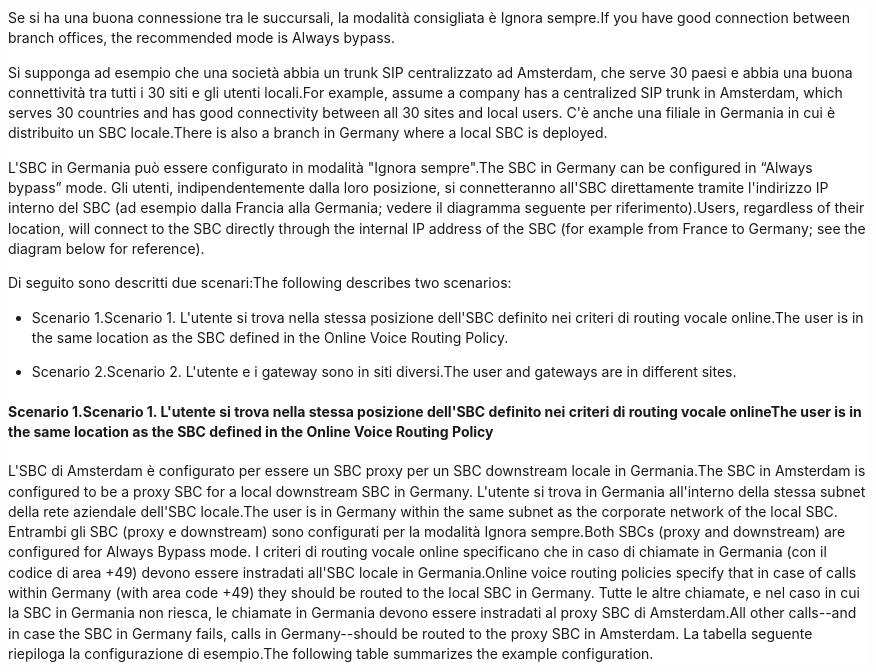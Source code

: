<span data-ttu-id="c1a1b-264">Se si ha una buona connessione tra le succursali, la modalità consigliata è Ignora sempre.</span><span class="sxs-lookup"><span data-stu-id="c1a1b-264">If you have good connection between branch offices, the recommended mode is Always bypass.</span></span>
 
<span data-ttu-id="c1a1b-265">Si supponga ad esempio che una società abbia un trunk SIP centralizzato ad Amsterdam, che serve 30 paesi e abbia una buona connettività tra tutti i 30 siti e gli utenti locali.</span><span class="sxs-lookup"><span data-stu-id="c1a1b-265">For example, assume a company has a centralized SIP trunk in Amsterdam, which serves 30 countries and has good connectivity between all 30 sites and local users.</span></span> <span data-ttu-id="c1a1b-266">C'è anche una filiale in Germania in cui è distribuito un SBC locale.</span><span class="sxs-lookup"><span data-stu-id="c1a1b-266">There is also a branch in Germany where a local SBC is deployed.</span></span>

<span data-ttu-id="c1a1b-267">L'SBC in Germania può essere configurato in modalità "Ignora sempre".</span><span class="sxs-lookup"><span data-stu-id="c1a1b-267">The SBC in Germany can be configured in “Always bypass” mode.</span></span> <span data-ttu-id="c1a1b-268">Gli utenti, indipendentemente dalla loro posizione, si connetteranno all'SBC direttamente tramite l'indirizzo IP interno del SBC (ad esempio dalla Francia alla Germania; vedere il diagramma seguente per riferimento).</span><span class="sxs-lookup"><span data-stu-id="c1a1b-268">Users, regardless of their location, will connect to the SBC directly through the internal IP address of the SBC (for example from France to Germany; see the diagram below for reference).</span></span>

<span data-ttu-id="c1a1b-269">Di seguito sono descritti due scenari:</span><span class="sxs-lookup"><span data-stu-id="c1a1b-269">The following describes two scenarios:</span></span>

- <span data-ttu-id="c1a1b-270">Scenario 1.</span><span class="sxs-lookup"><span data-stu-id="c1a1b-270">Scenario 1.</span></span> <span data-ttu-id="c1a1b-271">L'utente si trova nella stessa posizione dell'SBC definito nei criteri di routing vocale online.</span><span class="sxs-lookup"><span data-stu-id="c1a1b-271">The user is in the same location as the SBC defined in the Online Voice Routing Policy.</span></span>

- <span data-ttu-id="c1a1b-272">Scenario 2.</span><span class="sxs-lookup"><span data-stu-id="c1a1b-272">Scenario 2.</span></span> <span data-ttu-id="c1a1b-273">L'utente e i gateway sono in siti diversi.</span><span class="sxs-lookup"><span data-stu-id="c1a1b-273">The user and gateways are in different sites.</span></span>

#### <a name="scenario-1-the-user-is-in-the-same-location-as-the-sbc-defined-in-the-online-voice-routing-policy"></a><span data-ttu-id="c1a1b-274">Scenario 1.</span><span class="sxs-lookup"><span data-stu-id="c1a1b-274">Scenario 1.</span></span> <span data-ttu-id="c1a1b-275">L'utente si trova nella stessa posizione dell'SBC definito nei criteri di routing vocale online</span><span class="sxs-lookup"><span data-stu-id="c1a1b-275">The user is in the same location as the SBC defined in the Online Voice Routing Policy</span></span>

<span data-ttu-id="c1a1b-276">L'SBC di Amsterdam è configurato per essere un SBC proxy per un SBC downstream locale in Germania.</span><span class="sxs-lookup"><span data-stu-id="c1a1b-276">The SBC in Amsterdam is configured to be a proxy SBC for a local downstream SBC in Germany.</span></span> <span data-ttu-id="c1a1b-277">L'utente si trova in Germania all'interno della stessa subnet della rete aziendale dell'SBC locale.</span><span class="sxs-lookup"><span data-stu-id="c1a1b-277">The user is in Germany within the same subnet as the corporate network of the local SBC.</span></span> <span data-ttu-id="c1a1b-278">Entrambi gli SBC (proxy e downstream) sono configurati per la modalità Ignora sempre.</span><span class="sxs-lookup"><span data-stu-id="c1a1b-278">Both SBCs (proxy and downstream) are configured for Always Bypass mode.</span></span> <span data-ttu-id="c1a1b-279">I criteri di routing vocale online specificano che in caso di chiamate in Germania (con il codice di area +49) devono essere instradati all'SBC locale in Germania.</span><span class="sxs-lookup"><span data-stu-id="c1a1b-279">Online voice routing policies specify that in case of calls within Germany (with area code +49) they should be routed to the local SBC in Germany.</span></span> <span data-ttu-id="c1a1b-280">Tutte le altre chiamate, e nel caso in cui la SBC in Germania non riesca, le chiamate in Germania devono essere instradati al proxy SBC di Amsterdam.</span><span class="sxs-lookup"><span data-stu-id="c1a1b-280">All other calls--and in case the SBC in Germany fails, calls in Germany--should be routed to the proxy SBC in Amsterdam.</span></span> <span data-ttu-id="c1a1b-281">La tabella seguente riepiloga la configurazione di esempio.</span><span class="sxs-lookup"><span data-stu-id="c1a1b-281">The following table summarizes the example configuration.</span></span> 
